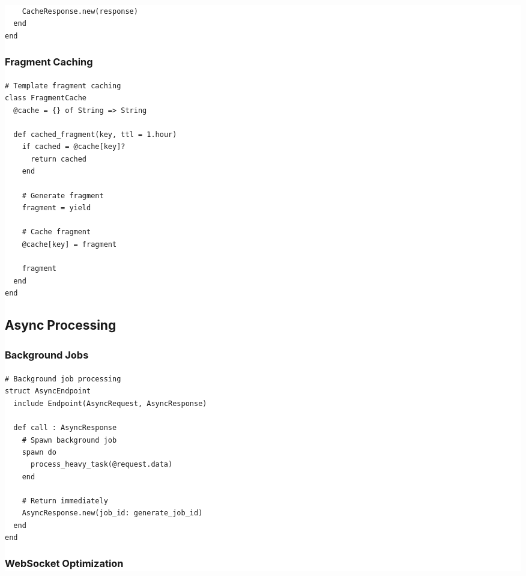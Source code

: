 ```crystal
    CacheResponse.new(response)
  end
end
```

### Fragment Caching

```crystal
# Template fragment caching
class FragmentCache
  @cache = {} of String => String

  def cached_fragment(key, ttl = 1.hour)
    if cached = @cache[key]?
      return cached
    end

    # Generate fragment
    fragment = yield

    # Cache fragment
    @cache[key] = fragment

    fragment
  end
end
```

## Async Processing

### Background Jobs

```crystal
# Background job processing
struct AsyncEndpoint
  include Endpoint(AsyncRequest, AsyncResponse)

  def call : AsyncResponse
    # Spawn background job
    spawn do
      process_heavy_task(@request.data)
    end

    # Return immediately
    AsyncResponse.new(job_id: generate_job_id)
  end
end
```

### WebSocket Optimization

